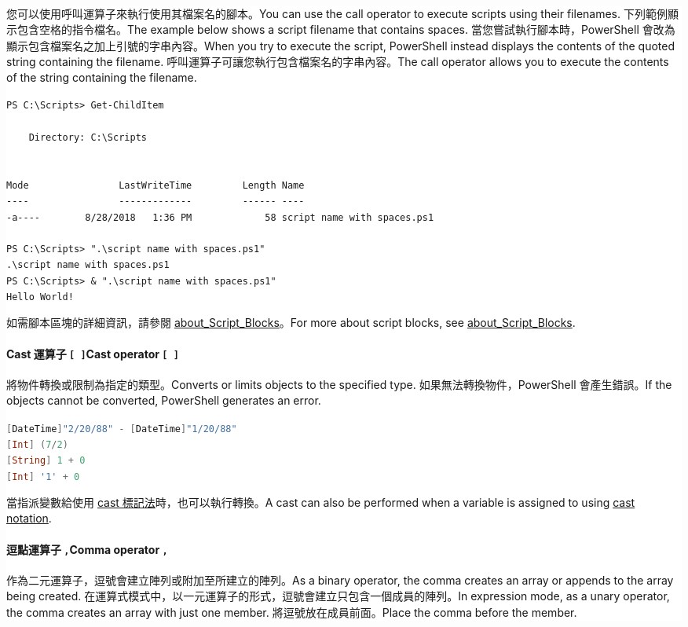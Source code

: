 <span data-ttu-id="68a2d-182">您可以使用呼叫運算子來執行使用其檔案名的腳本。</span><span class="sxs-lookup"><span data-stu-id="68a2d-182">You can use the call operator to execute scripts using their filenames.</span></span> <span data-ttu-id="68a2d-183">下列範例顯示包含空格的指令檔名。</span><span class="sxs-lookup"><span data-stu-id="68a2d-183">The example below shows a script filename that contains spaces.</span></span> <span data-ttu-id="68a2d-184">當您嘗試執行腳本時，PowerShell 會改為顯示包含檔案名之加上引號的字串內容。</span><span class="sxs-lookup"><span data-stu-id="68a2d-184">When you try to execute the script, PowerShell instead displays the contents of the quoted string containing the filename.</span></span> <span data-ttu-id="68a2d-185">呼叫運算子可讓您執行包含檔案名的字串內容。</span><span class="sxs-lookup"><span data-stu-id="68a2d-185">The call operator allows you to execute the contents of the string containing the filename.</span></span>

```
PS C:\Scripts> Get-ChildItem

    Directory: C:\Scripts


Mode                LastWriteTime         Length Name
----                -------------         ------ ----
-a----        8/28/2018   1:36 PM             58 script name with spaces.ps1

PS C:\Scripts> ".\script name with spaces.ps1"
.\script name with spaces.ps1
PS C:\Scripts> & ".\script name with spaces.ps1"
Hello World!
```

<span data-ttu-id="68a2d-186">如需腳本區塊的詳細資訊，請參閱 [about_Script_Blocks](about_Script_Blocks.md)。</span><span class="sxs-lookup"><span data-stu-id="68a2d-186">For more about script blocks, see [about_Script_Blocks](about_Script_Blocks.md).</span></span>

#### <a name="cast-operator--"></a><span data-ttu-id="68a2d-187">Cast 運算子 `[ ]`</span><span class="sxs-lookup"><span data-stu-id="68a2d-187">Cast operator `[ ]`</span></span>

<span data-ttu-id="68a2d-188">將物件轉換或限制為指定的類型。</span><span class="sxs-lookup"><span data-stu-id="68a2d-188">Converts or limits objects to the specified type.</span></span> <span data-ttu-id="68a2d-189">如果無法轉換物件，PowerShell 會產生錯誤。</span><span class="sxs-lookup"><span data-stu-id="68a2d-189">If the objects cannot be converted, PowerShell generates an error.</span></span>

```powershell
[DateTime]"2/20/88" - [DateTime]"1/20/88"
[Int] (7/2)
[String] 1 + 0
[Int] '1' + 0
```

<span data-ttu-id="68a2d-190">當指派變數給使用 [cast 標記法](about_Variables.md)時，也可以執行轉換。</span><span class="sxs-lookup"><span data-stu-id="68a2d-190">A cast can also be performed when a variable is assigned to using [cast notation](about_Variables.md).</span></span>

#### <a name="comma-operator-"></a><span data-ttu-id="68a2d-191">逗點運算子 `,`</span><span class="sxs-lookup"><span data-stu-id="68a2d-191">Comma operator `,`</span></span>

<span data-ttu-id="68a2d-192">作為二元運算子，逗號會建立陣列或附加至所建立的陣列。</span><span class="sxs-lookup"><span data-stu-id="68a2d-192">As a binary operator, the comma creates an array or appends to the array being created.</span></span> <span data-ttu-id="68a2d-193">在運算式模式中，以一元運算子的形式，逗號會建立只包含一個成員的陣列。</span><span class="sxs-lookup"><span data-stu-id="68a2d-193">In expression mode, as a unary operator, the comma creates an array with just one member.</span></span> <span data-ttu-id="68a2d-194">將逗號放在成員前面。</span><span class="sxs-lookup"><span data-stu-id="68a2d-194">Place the comma before the member.</span></span>
